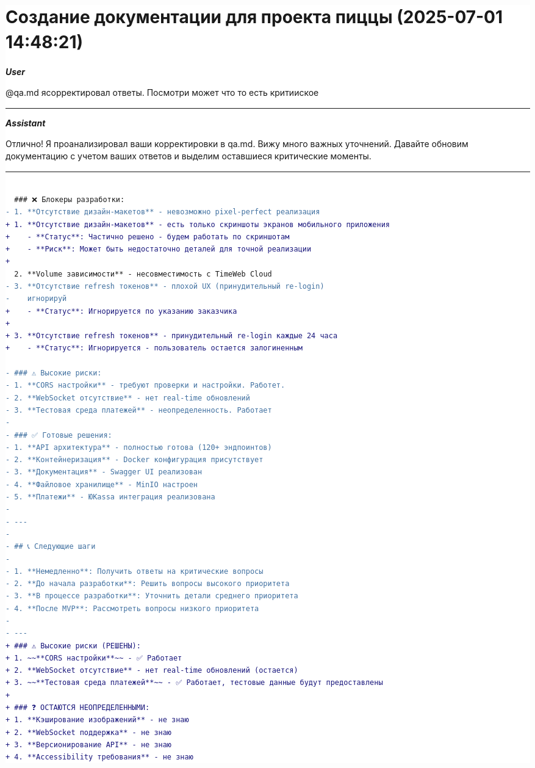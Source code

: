 

# Создание документации для проекта пиццы (2025-07-01 14:48:21)

_**User**_

@qa.md  ясорректировал ответы. Посмотри может что то есть критииское 

---

_**Assistant**_

Отлично! Я проанализировал ваши корректировки в qa.md. Вижу много важных уточнений. Давайте обновим документацию с учетом ваших ответов и выделим оставшиеся критические моменты.

---

```diff
  
  ### ❌ Блокеры разработки:
- 1. **Отсутствие дизайн-макетов** - невозможно pixel-perfect реализация
+ 1. **Отсутствие дизайн-макетов** - есть только скриншоты экранов мобильного приложения
+    - **Статус**: Частично решено - будем работать по скриншотам
+    - **Риск**: Может быть недостаточно деталей для точной реализации
+ 
  2. **Volume зависимости** - несовместимость с TimeWeb Cloud
- 3. **Отсутствие refresh токенов** - плохой UX (принудительный re-login)
-    игнорируй
+    - **Статус**: Игнорируется по указанию заказчика
+ 
+ 3. **Отсутствие refresh токенов** - принудительный re-login каждые 24 часа
+    - **Статус**: Игнорируется - пользователь остается залогиненным
  
- ### ⚠️ Высокие риски:
- 1. **CORS настройки** - требуют проверки и настройки. Работет.
- 2. **WebSocket отсутствие** - нет real-time обновлений
- 3. **Тестовая среда платежей** - неопределенность. Работает
- 
- ### ✅ Готовые решения:
- 1. **API архитектура** - полностью готова (120+ эндпоинтов)
- 2. **Контейнеризация** - Docker конфигурация присутствует
- 3. **Документация** - Swagger UI реализован
- 4. **Файловое хранилище** - MinIO настроен
- 5. **Платежи** - ЮKassa интеграция реализована
- 
- ---
- 
- ## 📞 Следующие шаги
- 
- 1. **Немедленно**: Получить ответы на критические вопросы
- 2. **До начала разработки**: Решить вопросы высокого приоритета
- 3. **В процессе разработки**: Уточнить детали среднего приоритета
- 4. **После MVP**: Рассмотреть вопросы низкого приоритета
- 
- ---
+ ### ⚠️ Высокие риски (РЕШЕНЫ):
+ 1. ~~**CORS настройки**~~ - ✅ Работает
+ 2. **WebSocket отсутствие** - нет real-time обновлений (остается)
+ 3. ~~**Тестовая среда платежей**~~ - ✅ Работает, тестовые данные будут предоставлены
+ 
+ ### ❓ ОСТАЮТСЯ НЕОПРЕДЕЛЕННЫМИ:
+ 1. **Кэширование изображений** - не знаю
+ 2. **WebSocket поддержка** - не знаю  
+ 3. **Версионирование API** - не знаю
+ 4. **Accessibility требования** - не знаю
```